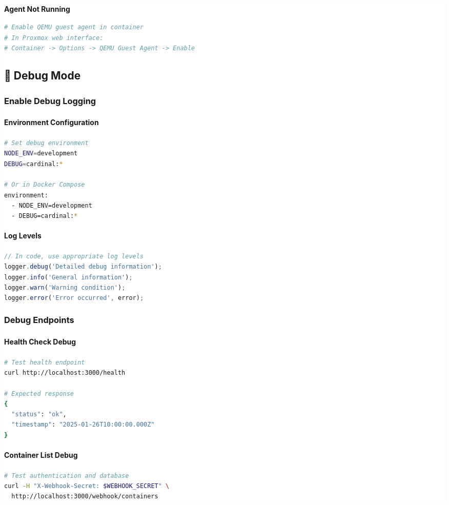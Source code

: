 **Agent Not Running**
```bash
# Enable QEMU guest agent in container
# In Proxmox web interface:
# Container -> Options -> QEMU Guest Agent -> Enable
```

## 🔧 Debug Mode

### Enable Debug Logging

#### Environment Configuration
```bash
# Set debug environment
NODE_ENV=development
DEBUG=cardinal:*

# Or in Docker Compose
environment:
  - NODE_ENV=development
  - DEBUG=cardinal:*
```

#### Log Levels
```javascript
// In code, use appropriate log levels
logger.debug('Detailed debug information');
logger.info('General information');
logger.warn('Warning condition');
logger.error('Error occurred', error);
```

### Debug Endpoints

#### Health Check Debug
```bash
# Test health endpoint
curl http://localhost:3000/health

# Expected response
{
  "status": "ok",
  "timestamp": "2025-01-26T10:00:00.000Z"
}
```

#### Container List Debug
```bash
# Test authentication and database
curl -H "X-Webhook-Secret: $WEBHOOK_SECRET" \
  http://localhost:3000/webhook/containers
```
